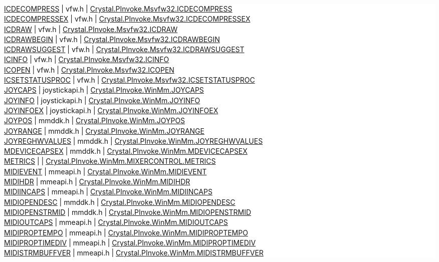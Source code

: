 [ICDECOMPRESS](https://www.google.com/search?num=5&q=ICDECOMPRESS+site%3Adocs.microsoft.com) | vfw.h | [Crystal.PInvoke.Msvfw32.ICDECOMPRESS](https://github.com/dahall/Crystal/search?l=C%23&q=ICDECOMPRESS)  
[ICDECOMPRESSEX](https://www.google.com/search?num=5&q=ICDECOMPRESSEX+site%3Adocs.microsoft.com) | vfw.h | [Crystal.PInvoke.Msvfw32.ICDECOMPRESSEX](https://github.com/dahall/Crystal/search?l=C%23&q=ICDECOMPRESSEX)  
[ICDRAW](https://www.google.com/search?num=5&q=ICDRAW+site%3Adocs.microsoft.com) | vfw.h | [Crystal.PInvoke.Msvfw32.ICDRAW](https://github.com/dahall/Crystal/search?l=C%23&q=ICDRAW)  
[ICDRAWBEGIN](https://www.google.com/search?num=5&q=ICDRAWBEGIN+site%3Adocs.microsoft.com) | vfw.h | [Crystal.PInvoke.Msvfw32.ICDRAWBEGIN](https://github.com/dahall/Crystal/search?l=C%23&q=ICDRAWBEGIN)  
[ICDRAWSUGGEST](https://www.google.com/search?num=5&q=ICDRAWSUGGEST+site%3Adocs.microsoft.com) | vfw.h | [Crystal.PInvoke.Msvfw32.ICDRAWSUGGEST](https://github.com/dahall/Crystal/search?l=C%23&q=ICDRAWSUGGEST)  
[ICINFO](https://www.google.com/search?num=5&q=ICINFO+site%3Adocs.microsoft.com) | vfw.h | [Crystal.PInvoke.Msvfw32.ICINFO](https://github.com/dahall/Crystal/search?l=C%23&q=ICINFO)  
[ICOPEN](https://www.google.com/search?num=5&q=ICOPEN+site%3Adocs.microsoft.com) | vfw.h | [Crystal.PInvoke.Msvfw32.ICOPEN](https://github.com/dahall/Crystal/search?l=C%23&q=ICOPEN)  
[ICSETSTATUSPROC](https://www.google.com/search?num=5&q=ICSETSTATUSPROC+site%3Adocs.microsoft.com) | vfw.h | [Crystal.PInvoke.Msvfw32.ICSETSTATUSPROC](https://github.com/dahall/Crystal/search?l=C%23&q=ICSETSTATUSPROC)  
[JOYCAPS](https://www.google.com/search?num=5&q=JOYCAPS+site%3Adocs.microsoft.com) | joystickapi.h | [Crystal.PInvoke.WinMm.JOYCAPS](https://github.com/dahall/Crystal/search?l=C%23&q=JOYCAPS)  
[JOYINFO](https://www.google.com/search?num=5&q=JOYINFO+site%3Adocs.microsoft.com) | joystickapi.h | [Crystal.PInvoke.WinMm.JOYINFO](https://github.com/dahall/Crystal/search?l=C%23&q=JOYINFO)  
[JOYINFOEX](https://www.google.com/search?num=5&q=JOYINFOEX+site%3Adocs.microsoft.com) | joystickapi.h | [Crystal.PInvoke.WinMm.JOYINFOEX](https://github.com/dahall/Crystal/search?l=C%23&q=JOYINFOEX)  
[JOYPOS](https://www.google.com/search?num=5&q=JOYPOS+site%3Adocs.microsoft.com) | mmddk.h | [Crystal.PInvoke.WinMm.JOYPOS](https://github.com/dahall/Crystal/search?l=C%23&q=JOYPOS)  
[JOYRANGE](https://www.google.com/search?num=5&q=JOYRANGE+site%3Adocs.microsoft.com) | mmddk.h | [Crystal.PInvoke.WinMm.JOYRANGE](https://github.com/dahall/Crystal/search?l=C%23&q=JOYRANGE)  
[JOYREGHWVALUES](https://www.google.com/search?num=5&q=JOYREGHWVALUES+site%3Adocs.microsoft.com) | mmddk.h | [Crystal.PInvoke.WinMm.JOYREGHWVALUES](https://github.com/dahall/Crystal/search?l=C%23&q=JOYREGHWVALUES)  
[MDEVICECAPSEX](https://www.google.com/search?num=5&q=MDEVICECAPSEX+site%3Adocs.microsoft.com) | mmddk.h | [Crystal.PInvoke.WinMm.MDEVICECAPSEX](https://github.com/dahall/Crystal/search?l=C%23&q=MDEVICECAPSEX)  
[METRICS](https://www.google.com/search?num=5&q=METRICS+site%3Adocs.microsoft.com) |  | [Crystal.PInvoke.WinMm.MIXERCONTROL.METRICS](https://github.com/dahall/Crystal/search?l=C%23&q=METRICS)  
[MIDIEVENT](https://www.google.com/search?num=5&q=MIDIEVENT+site%3Adocs.microsoft.com) | mmeapi.h | [Crystal.PInvoke.WinMm.MIDIEVENT](https://github.com/dahall/Crystal/search?l=C%23&q=MIDIEVENT)  
[MIDIHDR](https://www.google.com/search?num=5&q=MIDIHDR+site%3Adocs.microsoft.com) | mmeapi.h | [Crystal.PInvoke.WinMm.MIDIHDR](https://github.com/dahall/Crystal/search?l=C%23&q=MIDIHDR)  
[MIDIINCAPS](https://www.google.com/search?num=5&q=MIDIINCAPS+site%3Adocs.microsoft.com) | mmeapi.h | [Crystal.PInvoke.WinMm.MIDIINCAPS](https://github.com/dahall/Crystal/search?l=C%23&q=MIDIINCAPS)  
[MIDIOPENDESC](https://www.google.com/search?num=5&q=MIDIOPENDESC+site%3Adocs.microsoft.com) | mmddk.h | [Crystal.PInvoke.WinMm.MIDIOPENDESC](https://github.com/dahall/Crystal/search?l=C%23&q=MIDIOPENDESC)  
[MIDIOPENSTRMID](https://www.google.com/search?num=5&q=MIDIOPENSTRMID+site%3Adocs.microsoft.com) | mmddk.h | [Crystal.PInvoke.WinMm.MIDIOPENSTRMID](https://github.com/dahall/Crystal/search?l=C%23&q=MIDIOPENSTRMID)  
[MIDIOUTCAPS](https://www.google.com/search?num=5&q=MIDIOUTCAPS+site%3Adocs.microsoft.com) | mmeapi.h | [Crystal.PInvoke.WinMm.MIDIOUTCAPS](https://github.com/dahall/Crystal/search?l=C%23&q=MIDIOUTCAPS)  
[MIDIPROPTEMPO](https://www.google.com/search?num=5&q=MIDIPROPTEMPO+site%3Adocs.microsoft.com) | mmeapi.h | [Crystal.PInvoke.WinMm.MIDIPROPTEMPO](https://github.com/dahall/Crystal/search?l=C%23&q=MIDIPROPTEMPO)  
[MIDIPROPTIMEDIV](https://www.google.com/search?num=5&q=MIDIPROPTIMEDIV+site%3Adocs.microsoft.com) | mmeapi.h | [Crystal.PInvoke.WinMm.MIDIPROPTIMEDIV](https://github.com/dahall/Crystal/search?l=C%23&q=MIDIPROPTIMEDIV)  
[MIDISTRMBUFFVER](https://www.google.com/search?num=5&q=MIDISTRMBUFFVER+site%3Adocs.microsoft.com) | mmeapi.h | [Crystal.PInvoke.WinMm.MIDISTRMBUFFVER](https://github.com/dahall/Crystal/search?l=C%23&q=MIDISTRMBUFFVER)  